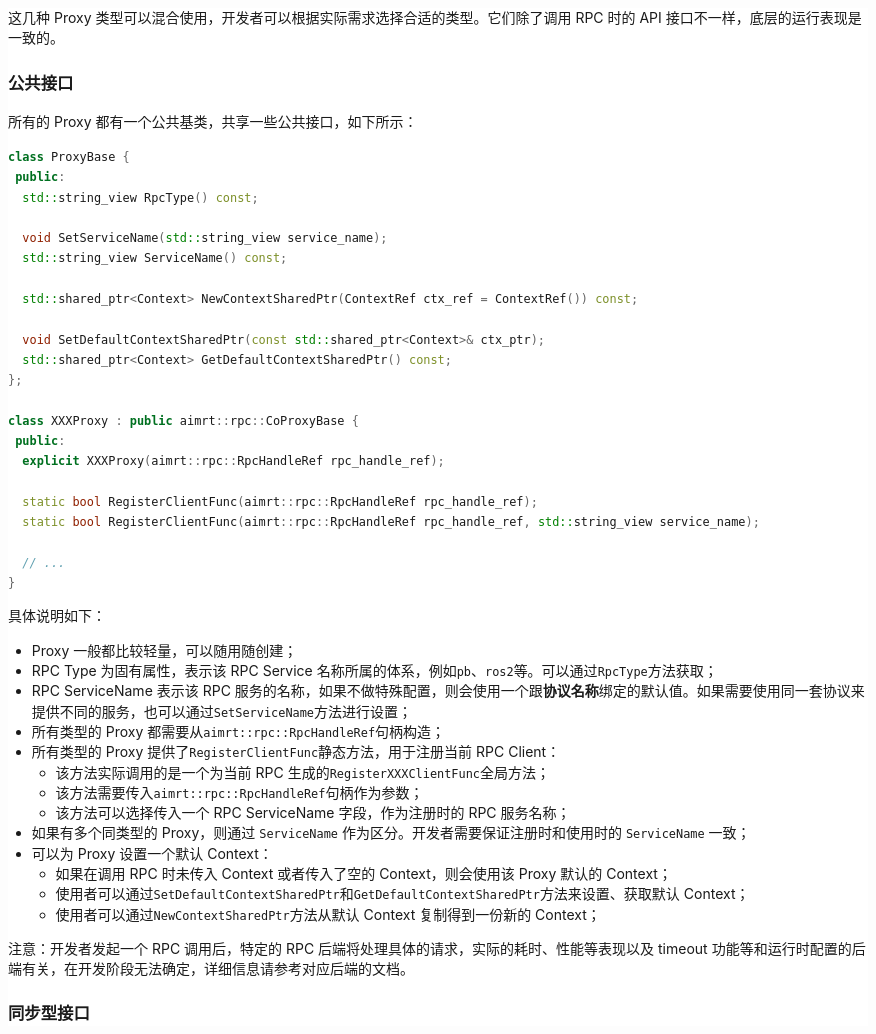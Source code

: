 这几种 Proxy 类型可以混合使用，开发者可以根据实际需求选择合适的类型。它们除了调用 RPC 时的 API 接口不一样，底层的运行表现是一致的。


### 公共接口

所有的 Proxy 都有一个公共基类，共享一些公共接口，如下所示：
```cpp
class ProxyBase {
 public:
  std::string_view RpcType() const;

  void SetServiceName(std::string_view service_name);
  std::string_view ServiceName() const;

  std::shared_ptr<Context> NewContextSharedPtr(ContextRef ctx_ref = ContextRef()) const;

  void SetDefaultContextSharedPtr(const std::shared_ptr<Context>& ctx_ptr);
  std::shared_ptr<Context> GetDefaultContextSharedPtr() const;
};

class XXXProxy : public aimrt::rpc::CoProxyBase {
 public:
  explicit XXXProxy(aimrt::rpc::RpcHandleRef rpc_handle_ref);

  static bool RegisterClientFunc(aimrt::rpc::RpcHandleRef rpc_handle_ref);
  static bool RegisterClientFunc(aimrt::rpc::RpcHandleRef rpc_handle_ref, std::string_view service_name);

  // ...
}
```

具体说明如下：
- Proxy 一般都比较轻量，可以随用随创建；
- RPC Type 为固有属性，表示该 RPC Service 名称所属的体系，例如`pb`、`ros2`等。可以通过`RpcType`方法获取；
- RPC ServiceName 表示该 RPC 服务的名称，如果不做特殊配置，则会使用一个跟**协议名称**绑定的默认值。如果需要使用同一套协议来提供不同的服务，也可以通过`SetServiceName`方法进行设置；
- 所有类型的 Proxy 都需要从`aimrt::rpc::RpcHandleRef`句柄构造；
- 所有类型的 Proxy 提供了`RegisterClientFunc`静态方法，用于注册当前 RPC Client：
  - 该方法实际调用的是一个为当前 RPC 生成的`RegisterXXXClientFunc`全局方法；
  - 该方法需要传入`aimrt::rpc::RpcHandleRef`句柄作为参数；
  - 该方法可以选择传入一个 RPC ServiceName 字段，作为注册时的 RPC 服务名称；
- 如果有多个同类型的 Proxy，则通过 `ServiceName` 作为区分。开发者需要保证注册时和使用时的 `ServiceName` 一致；
- 可以为 Proxy 设置一个默认 Context：
  - 如果在调用 RPC 时未传入 Context 或者传入了空的 Context，则会使用该 Proxy 默认的 Context；
  - 使用者可以通过`SetDefaultContextSharedPtr`和`GetDefaultContextSharedPtr`方法来设置、获取默认 Context；
  - 使用者可以通过`NewContextSharedPtr`方法从默认 Context 复制得到一份新的 Context；

注意：开发者发起一个 RPC 调用后，特定的 RPC 后端将处理具体的请求，实际的耗时、性能等表现以及 timeout 功能等和运行时配置的后端有关，在开发阶段无法确定，详细信息请参考对应后端的文档。


### 同步型接口
